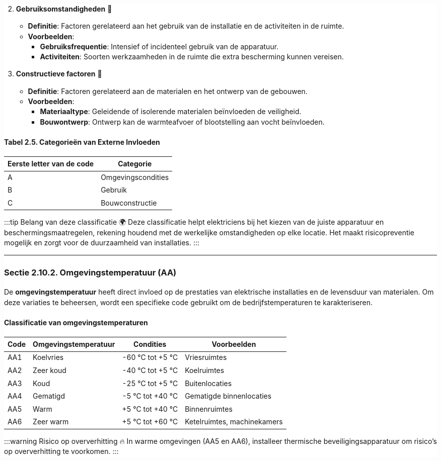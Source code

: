 2. **Gebruiksomstandigheden** 🔌
   - **Definitie**: Factoren gerelateerd aan het gebruik van de installatie en de activiteiten in de ruimte.
   - **Voorbeelden**: 
     - **Gebruiksfrequentie**: Intensief of incidenteel gebruik van de apparatuur.
     - **Activiteiten**: Soorten werkzaamheden in de ruimte die extra bescherming kunnen vereisen.

3. **Constructieve factoren** 🧱
   - **Definitie**: Factoren gerelateerd aan de materialen en het ontwerp van de gebouwen.
   - **Voorbeelden**:
     - **Materiaaltype**: Geleidende of isolerende materialen beïnvloeden de veiligheid.
     - **Bouwontwerp**: Ontwerp kan de warmteafvoer of blootstelling aan vocht beïnvloeden.

#### Tabel 2.5. Categorieën van Externe Invloeden

| Eerste letter van de code | Categorie                    |
|---------------------------|------------------------------|
| A                         | Omgevingscondities           |
| B                         | Gebruik                      |
| C                         | Bouwconstructie              |

:::tip Belang van deze classificatie 🌍
Deze classificatie helpt elektriciens bij het kiezen van de juiste apparatuur en beschermingsmaatregelen, rekening houdend met de werkelijke omstandigheden op elke locatie. Het maakt risicopreventie mogelijk en zorgt voor de duurzaamheid van installaties.
:::

---

### Sectie 2.10.2. Omgevingstemperatuur (AA)

De **omgevingstemperatuur** heeft direct invloed op de prestaties van elektrische installaties en de levensduur van materialen. Om deze variaties te beheersen, wordt een specifieke code gebruikt om de bedrijfstemperaturen te karakteriseren.

#### Classificatie van omgevingstemperaturen

| Code | Omgevingstemperatuur | Condities                          | Voorbeelden                     |
|------|----------------------|------------------------------------|---------------------------------|
| AA1  | Koelvries            | -60 °C tot +5 °C                   | Vriesruimtes                    |
| AA2  | Zeer koud            | -40 °C tot +5 °C                   | Koelruimtes                     |
| AA3  | Koud                 | -25 °C tot +5 °C                   | Buitenlocaties                  |
| AA4  | Gematigd             | -5 °C tot +40 °C                   | Gematigde binnenlocaties        |
| AA5  | Warm                 | +5 °C tot +40 °C                   | Binnenruimtes                   |
| AA6  | Zeer warm            | +5 °C tot +60 °C                   | Ketelruimtes, machinekamers     |

:::warning Risico op oververhitting 🔥
In warme omgevingen (AA5 en AA6), installeer thermische beveiligingsapparatuur om risico’s op oververhitting te voorkomen.
:::
